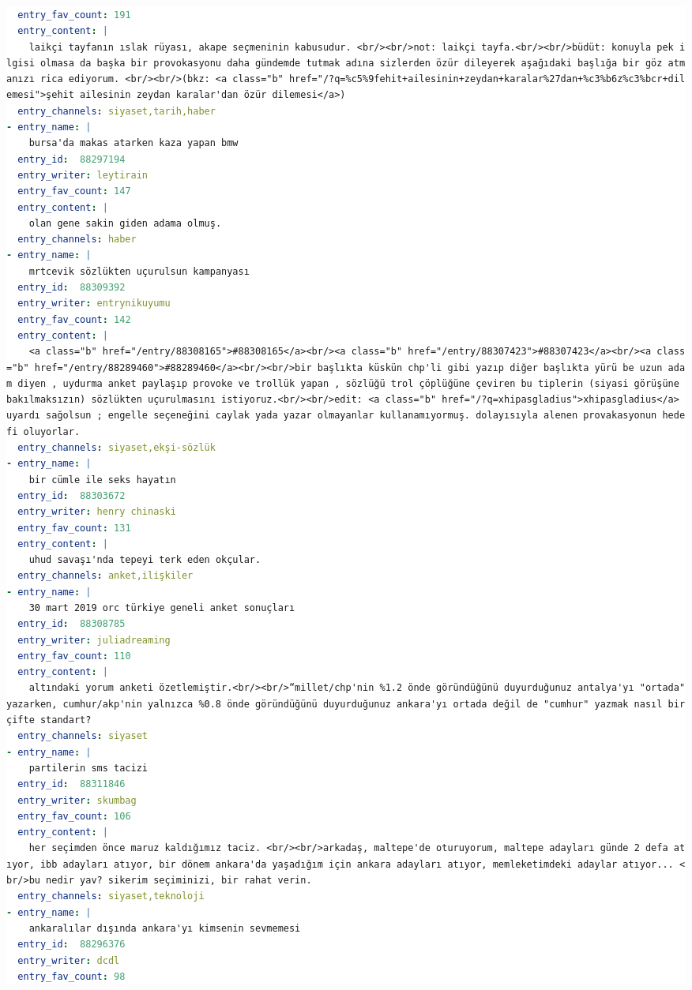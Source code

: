 ```yaml
  entry_fav_count: 191
  entry_content: |
    laikçi tayfanın ıslak rüyası, akape seçmeninin kabusudur. <br/><br/>not: laikçi tayfa.<br/><br/>büdüt: konuyla pek ilgisi olmasa da başka bir provokasyonu daha gündemde tutmak adına sizlerden özür dileyerek aşağıdaki başlığa bir göz atmanızı rica ediyorum. <br/><br/>(bkz: <a class="b" href="/?q=%c5%9fehit+ailesinin+zeydan+karalar%27dan+%c3%b6z%c3%bcr+dilemesi">şehit ailesinin zeydan karalar'dan özür dilemesi</a>)
  entry_channels: siyaset,tarih,haber
- entry_name: |
    bursa'da makas atarken kaza yapan bmw
  entry_id:  88297194
  entry_writer: leytirain
  entry_fav_count: 147
  entry_content: |
    olan gene sakin giden adama olmuş.
  entry_channels: haber
- entry_name: |
    mrtcevik sözlükten uçurulsun kampanyası
  entry_id:  88309392
  entry_writer: entrynikuyumu
  entry_fav_count: 142
  entry_content: |
    <a class="b" href="/entry/88308165">#88308165</a><br/><a class="b" href="/entry/88307423">#88307423</a><br/><a class="b" href="/entry/88289460">#88289460</a><br/><br/>bir başlıkta küskün chp'li gibi yazıp diğer başlıkta yürü be uzun adam diyen , uydurma anket paylaşıp provoke ve trollük yapan , sözlüğü trol çöplüğüne çeviren bu tiplerin (siyasi görüşüne bakılmaksızın) sözlükten uçurulmasını istiyoruz.<br/><br/>edit: <a class="b" href="/?q=xhipasgladius">xhipasgladius</a> uyardı sağolsun ; engelle seçeneğini caylak yada yazar olmayanlar kullanamıyormuş. dolayısıyla alenen provakasyonun hedefi oluyorlar.
  entry_channels: siyaset,ekşi-sözlük
- entry_name: |
    bir cümle ile seks hayatın
  entry_id:  88303672
  entry_writer: henry chinaski
  entry_fav_count: 131
  entry_content: |
    uhud savaşı'nda tepeyi terk eden okçular.
  entry_channels: anket,ilişkiler
- entry_name: |
    30 mart 2019 orc türkiye geneli anket sonuçları
  entry_id:  88308785
  entry_writer: juliadreaming
  entry_fav_count: 110
  entry_content: |
    altındaki yorum anketi özetlemiştir.<br/><br/>“millet/chp'nin %1.2 önde göründüğünü duyurduğunuz antalya'yı "ortada" yazarken, cumhur/akp'nin yalnızca %0.8 önde göründüğünü duyurduğunuz ankara'yı ortada değil de "cumhur" yazmak nasıl bir çifte standart?
  entry_channels: siyaset
- entry_name: |
    partilerin sms tacizi
  entry_id:  88311846
  entry_writer: skumbag
  entry_fav_count: 106
  entry_content: |
    her seçimden önce maruz kaldığımız taciz. <br/><br/>arkadaş, maltepe'de oturuyorum, maltepe adayları günde 2 defa atıyor, ibb adayları atıyor, bir dönem ankara'da yaşadığım için ankara adayları atıyor, memleketimdeki adaylar atıyor... <br/>bu nedir yav? sikerim seçiminizi, bir rahat verin.
  entry_channels: siyaset,teknoloji
- entry_name: |
    ankaralılar dışında ankara'yı kimsenin sevmemesi
  entry_id:  88296376
  entry_writer: dcdl
  entry_fav_count: 98
```